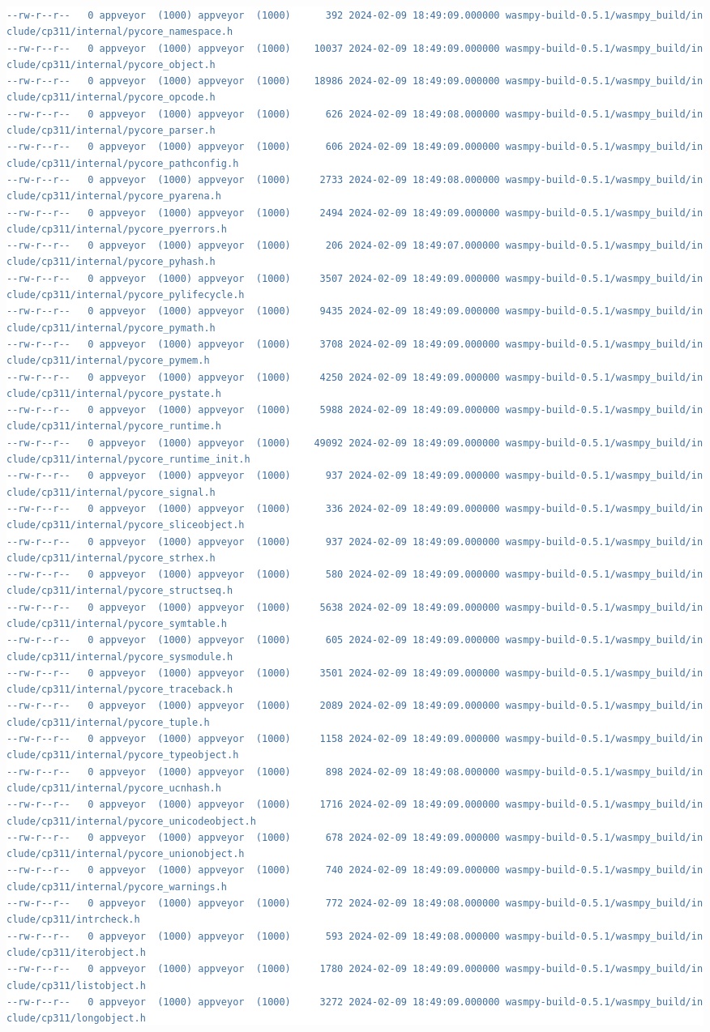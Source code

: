 ```diff
--rw-r--r--   0 appveyor  (1000) appveyor  (1000)      392 2024-02-09 18:49:09.000000 wasmpy-build-0.5.1/wasmpy_build/include/cp311/internal/pycore_namespace.h
--rw-r--r--   0 appveyor  (1000) appveyor  (1000)    10037 2024-02-09 18:49:09.000000 wasmpy-build-0.5.1/wasmpy_build/include/cp311/internal/pycore_object.h
--rw-r--r--   0 appveyor  (1000) appveyor  (1000)    18986 2024-02-09 18:49:09.000000 wasmpy-build-0.5.1/wasmpy_build/include/cp311/internal/pycore_opcode.h
--rw-r--r--   0 appveyor  (1000) appveyor  (1000)      626 2024-02-09 18:49:08.000000 wasmpy-build-0.5.1/wasmpy_build/include/cp311/internal/pycore_parser.h
--rw-r--r--   0 appveyor  (1000) appveyor  (1000)      606 2024-02-09 18:49:09.000000 wasmpy-build-0.5.1/wasmpy_build/include/cp311/internal/pycore_pathconfig.h
--rw-r--r--   0 appveyor  (1000) appveyor  (1000)     2733 2024-02-09 18:49:08.000000 wasmpy-build-0.5.1/wasmpy_build/include/cp311/internal/pycore_pyarena.h
--rw-r--r--   0 appveyor  (1000) appveyor  (1000)     2494 2024-02-09 18:49:09.000000 wasmpy-build-0.5.1/wasmpy_build/include/cp311/internal/pycore_pyerrors.h
--rw-r--r--   0 appveyor  (1000) appveyor  (1000)      206 2024-02-09 18:49:07.000000 wasmpy-build-0.5.1/wasmpy_build/include/cp311/internal/pycore_pyhash.h
--rw-r--r--   0 appveyor  (1000) appveyor  (1000)     3507 2024-02-09 18:49:09.000000 wasmpy-build-0.5.1/wasmpy_build/include/cp311/internal/pycore_pylifecycle.h
--rw-r--r--   0 appveyor  (1000) appveyor  (1000)     9435 2024-02-09 18:49:09.000000 wasmpy-build-0.5.1/wasmpy_build/include/cp311/internal/pycore_pymath.h
--rw-r--r--   0 appveyor  (1000) appveyor  (1000)     3708 2024-02-09 18:49:09.000000 wasmpy-build-0.5.1/wasmpy_build/include/cp311/internal/pycore_pymem.h
--rw-r--r--   0 appveyor  (1000) appveyor  (1000)     4250 2024-02-09 18:49:09.000000 wasmpy-build-0.5.1/wasmpy_build/include/cp311/internal/pycore_pystate.h
--rw-r--r--   0 appveyor  (1000) appveyor  (1000)     5988 2024-02-09 18:49:09.000000 wasmpy-build-0.5.1/wasmpy_build/include/cp311/internal/pycore_runtime.h
--rw-r--r--   0 appveyor  (1000) appveyor  (1000)    49092 2024-02-09 18:49:09.000000 wasmpy-build-0.5.1/wasmpy_build/include/cp311/internal/pycore_runtime_init.h
--rw-r--r--   0 appveyor  (1000) appveyor  (1000)      937 2024-02-09 18:49:09.000000 wasmpy-build-0.5.1/wasmpy_build/include/cp311/internal/pycore_signal.h
--rw-r--r--   0 appveyor  (1000) appveyor  (1000)      336 2024-02-09 18:49:09.000000 wasmpy-build-0.5.1/wasmpy_build/include/cp311/internal/pycore_sliceobject.h
--rw-r--r--   0 appveyor  (1000) appveyor  (1000)      937 2024-02-09 18:49:09.000000 wasmpy-build-0.5.1/wasmpy_build/include/cp311/internal/pycore_strhex.h
--rw-r--r--   0 appveyor  (1000) appveyor  (1000)      580 2024-02-09 18:49:09.000000 wasmpy-build-0.5.1/wasmpy_build/include/cp311/internal/pycore_structseq.h
--rw-r--r--   0 appveyor  (1000) appveyor  (1000)     5638 2024-02-09 18:49:09.000000 wasmpy-build-0.5.1/wasmpy_build/include/cp311/internal/pycore_symtable.h
--rw-r--r--   0 appveyor  (1000) appveyor  (1000)      605 2024-02-09 18:49:09.000000 wasmpy-build-0.5.1/wasmpy_build/include/cp311/internal/pycore_sysmodule.h
--rw-r--r--   0 appveyor  (1000) appveyor  (1000)     3501 2024-02-09 18:49:09.000000 wasmpy-build-0.5.1/wasmpy_build/include/cp311/internal/pycore_traceback.h
--rw-r--r--   0 appveyor  (1000) appveyor  (1000)     2089 2024-02-09 18:49:09.000000 wasmpy-build-0.5.1/wasmpy_build/include/cp311/internal/pycore_tuple.h
--rw-r--r--   0 appveyor  (1000) appveyor  (1000)     1158 2024-02-09 18:49:09.000000 wasmpy-build-0.5.1/wasmpy_build/include/cp311/internal/pycore_typeobject.h
--rw-r--r--   0 appveyor  (1000) appveyor  (1000)      898 2024-02-09 18:49:08.000000 wasmpy-build-0.5.1/wasmpy_build/include/cp311/internal/pycore_ucnhash.h
--rw-r--r--   0 appveyor  (1000) appveyor  (1000)     1716 2024-02-09 18:49:09.000000 wasmpy-build-0.5.1/wasmpy_build/include/cp311/internal/pycore_unicodeobject.h
--rw-r--r--   0 appveyor  (1000) appveyor  (1000)      678 2024-02-09 18:49:09.000000 wasmpy-build-0.5.1/wasmpy_build/include/cp311/internal/pycore_unionobject.h
--rw-r--r--   0 appveyor  (1000) appveyor  (1000)      740 2024-02-09 18:49:09.000000 wasmpy-build-0.5.1/wasmpy_build/include/cp311/internal/pycore_warnings.h
--rw-r--r--   0 appveyor  (1000) appveyor  (1000)      772 2024-02-09 18:49:08.000000 wasmpy-build-0.5.1/wasmpy_build/include/cp311/intrcheck.h
--rw-r--r--   0 appveyor  (1000) appveyor  (1000)      593 2024-02-09 18:49:08.000000 wasmpy-build-0.5.1/wasmpy_build/include/cp311/iterobject.h
--rw-r--r--   0 appveyor  (1000) appveyor  (1000)     1780 2024-02-09 18:49:09.000000 wasmpy-build-0.5.1/wasmpy_build/include/cp311/listobject.h
--rw-r--r--   0 appveyor  (1000) appveyor  (1000)     3272 2024-02-09 18:49:09.000000 wasmpy-build-0.5.1/wasmpy_build/include/cp311/longobject.h
```